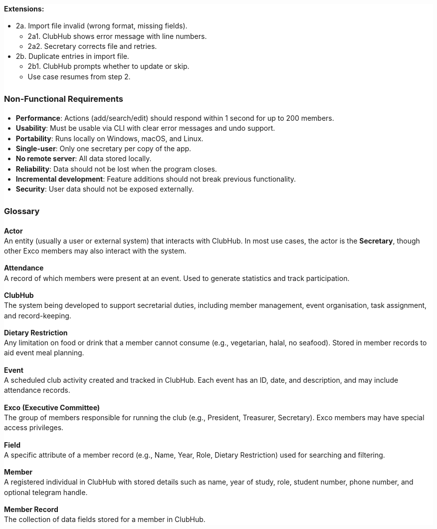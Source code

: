 **Extensions:**
- 2a. Import file invalid (wrong format, missing fields).
    - 2a1. ClubHub shows error message with line numbers.
    - 2a2. Secretary corrects file and retries.
- 2b. Duplicate entries in import file.
    - 2b1. ClubHub prompts whether to update or skip.
    - Use case resumes from step 2.

### Non-Functional Requirements

- **Performance**: Actions (add/search/edit) should respond within 1 second for up to 200 members.
- **Usability**: Must be usable via CLI with clear error messages and undo support.
- **Portability**: Runs locally on Windows, macOS, and Linux.
- **Single-user**: Only one secretary per copy of the app.
- **No remote server**: All data stored locally.
- **Reliability**: Data should not be lost when the program closes.
- **Incremental development**: Feature additions should not break previous functionality.
- **Security**: User data should not be exposed externally.


### Glossary

**Actor**  
An entity (usually a user or external system) that interacts with ClubHub. In most use cases, the actor is the **Secretary**, though other Exco members may also interact with the system.

**Attendance**  
A record of which members were present at an event. Used to generate statistics and track participation.

**ClubHub**  
The system being developed to support secretarial duties, including member management, event organisation, task assignment, and record-keeping.

**Dietary Restriction**  
Any limitation on food or drink that a member cannot consume (e.g., vegetarian, halal, no seafood). Stored in member records to aid event meal planning.

**Event**  
A scheduled club activity created and tracked in ClubHub. Each event has an ID, date, and description, and may include attendance records.

**Exco (Executive Committee)**  
The group of members responsible for running the club (e.g., President, Treasurer, Secretary). Exco members may have special access privileges.

**Field**  
A specific attribute of a member record (e.g., Name, Year, Role, Dietary Restriction) used for searching and filtering.

**Member**  
A registered individual in ClubHub with stored details such as name, year of study, role, student number, phone number, and optional telegram handle.

**Member Record**  
The collection of data fields stored for a member in ClubHub.
